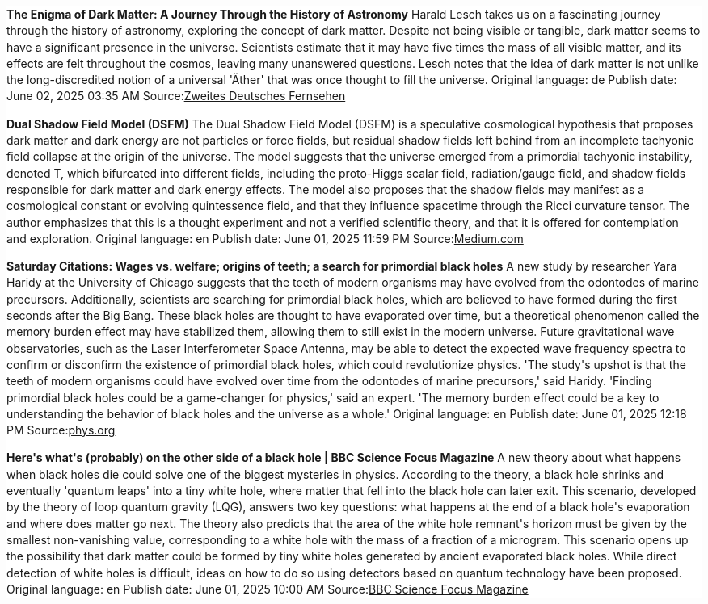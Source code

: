 **The Enigma of Dark Matter: A Journey Through the History of Astronomy**
Harald Lesch takes us on a fascinating journey through the history of astronomy, exploring the concept of dark matter. Despite not being visible or tangible, dark matter seems to have a significant presence in the universe. Scientists estimate that it may have five times the mass of all visible matter, and its effects are felt throughout the cosmos, leaving many unanswered questions. Lesch notes that the idea of dark matter is not unlike the long-discredited notion of a universal 'Äther' that was once thought to fill the universe.
Original language: de
Publish date: June 02, 2025 03:35 AM
Source:[Zweites Deutsches Fernsehen](https://www.zdf.de/video/explainer/frag-den-lesch-104/aether-dunkle-materie-102)

**Dual Shadow Field Model (DSFM)**
The Dual Shadow Field Model (DSFM) is a speculative cosmological hypothesis that proposes dark matter and dark energy are not particles or force fields, but residual shadow fields left behind from an incomplete tachyonic field collapse at the origin of the universe. The model suggests that the universe emerged from a primordial tachyonic instability, denoted T, which bifurcated into different fields, including the proto-Higgs scalar field, radiation/gauge field, and shadow fields responsible for dark matter and dark energy effects. The model also proposes that the shadow fields may manifest as a cosmological constant or evolving quintessence field, and that they influence spacetime through the Ricci curvature tensor. The author emphasizes that this is a thought experiment and not a verified scientific theory, and that it is offered for contemplation and exploration.
Original language: en
Publish date: June 01, 2025 11:59 PM
Source:[Medium.com](https://medium.com/@tmcrg85/dual-shadow-field-model-dsfm-b2b1a477c75e)

**Saturday Citations: Wages vs. welfare; origins of teeth; a search for primordial black holes**
A new study by researcher Yara Haridy at the University of Chicago suggests that the teeth of modern organisms may have evolved from the odontodes of marine precursors. Additionally, scientists are searching for primordial black holes, which are believed to have formed during the first seconds after the Big Bang. These black holes are thought to have evaporated over time, but a theoretical phenomenon called the memory burden effect may have stabilized them, allowing them to still exist in the modern universe. Future gravitational wave observatories, such as the Laser Interferometer Space Antenna, may be able to detect the expected wave frequency spectra to confirm or disconfirm the existence of primordial black holes, which could revolutionize physics. 'The study's upshot is that the teeth of modern organisms could have evolved over time from the odontodes of marine precursors,' said Haridy. 'Finding primordial black holes could be a game-changer for physics,' said an expert. 'The memory burden effect could be a key to understanding the behavior of black holes and the universe as a whole.'
Original language: en
Publish date: June 01, 2025 12:18 PM
Source:[phys.org](https://phys.org/news/2025-05-saturday-citations-wages-welfare-teeth.html)

**Here's what's (probably) on the other side of a black hole | BBC Science Focus Magazine**
A new theory about what happens when black holes die could solve one of the biggest mysteries in physics. According to the theory, a black hole shrinks and eventually 'quantum leaps' into a tiny white hole, where matter that fell into the black hole can later exit. This scenario, developed by the theory of loop quantum gravity (LQG), answers two key questions: what happens at the end of a black hole's evaporation and where does matter go next. The theory also predicts that the area of the white hole remnant's horizon must be given by the smallest non-vanishing value, corresponding to a white hole with the mass of a fraction of a microgram. This scenario opens up the possibility that dark matter could be formed by tiny white holes generated by ancient evaporated black holes. While direct detection of white holes is difficult, ideas on how to do so using detectors based on quantum technology have been proposed.
Original language: en
Publish date: June 01, 2025 10:00 AM
Source:[BBC Science Focus Magazine](https://www.sciencefocus.com/space/whats-on-the-other-side-of-a-black-hole)
